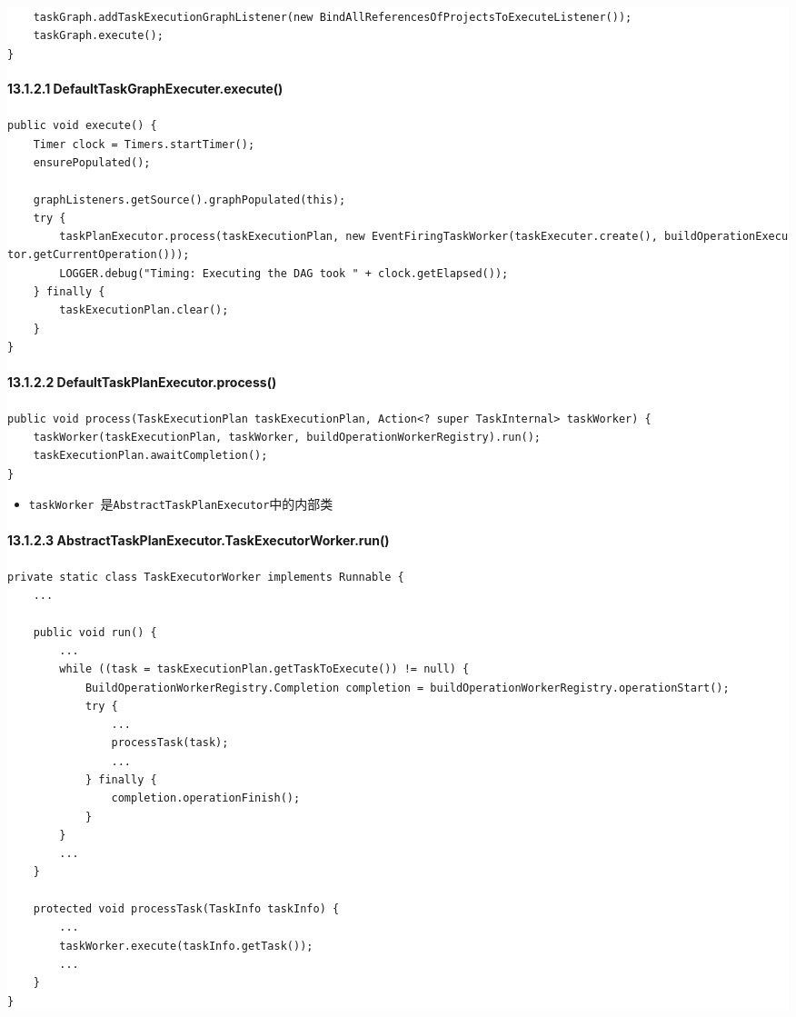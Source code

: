         taskGraph.addTaskExecutionGraphListener(new BindAllReferencesOfProjectsToExecuteListener());
        taskGraph.execute();
    }

#### 13.1.2.1 DefaultTaskGraphExecuter.execute()

    public void execute() {
        Timer clock = Timers.startTimer();
        ensurePopulated();

        graphListeners.getSource().graphPopulated(this);
        try {
            taskPlanExecutor.process(taskExecutionPlan, new EventFiringTaskWorker(taskExecuter.create(), buildOperationExecutor.getCurrentOperation()));
            LOGGER.debug("Timing: Executing the DAG took " + clock.getElapsed());
        } finally {
            taskExecutionPlan.clear();
        }
    }

#### 13.1.2.2 DefaultTaskPlanExecutor.process()

    public void process(TaskExecutionPlan taskExecutionPlan, Action<? super TaskInternal> taskWorker) {
        taskWorker(taskExecutionPlan, taskWorker, buildOperationWorkerRegistry).run();
        taskExecutionPlan.awaitCompletion();
    }

-  `taskWorker `是`AbstractTaskPlanExecutor`中的内部类

#### 13.1.2.3 AbstractTaskPlanExecutor.TaskExecutorWorker.run()

	private static class TaskExecutorWorker implements Runnable {
	    ...
	
	    public void run() {
	        ...
	        while ((task = taskExecutionPlan.getTaskToExecute()) != null) {
	            BuildOperationWorkerRegistry.Completion completion = buildOperationWorkerRegistry.operationStart();
	            try {
	                ...
	                processTask(task);
	                ...
	            } finally {
	                completion.operationFinish();
	            }
	        }
	        ...
	    }
	
	    protected void processTask(TaskInfo taskInfo) {
	        ...
	        taskWorker.execute(taskInfo.getTask());
	        ...
	    }
	}
